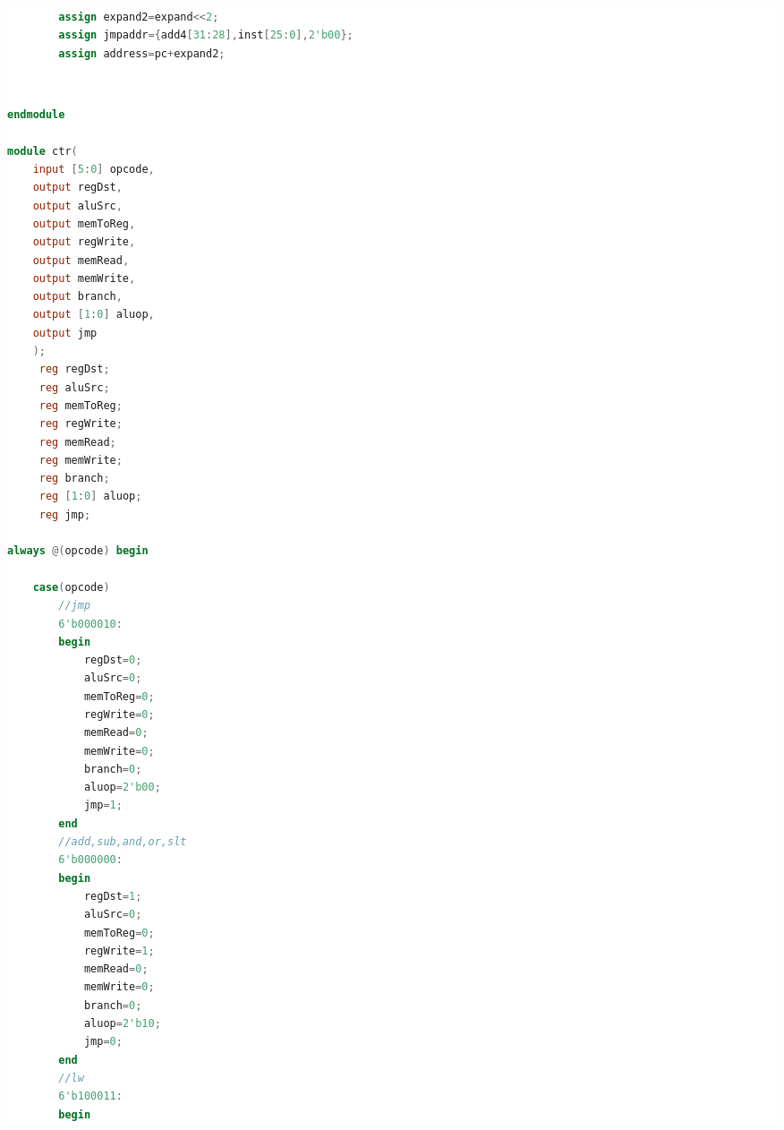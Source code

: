 ```verilog
		assign expand2=expand<<2;
		assign jmpaddr={add4[31:28],inst[25:0],2'b00};
		assign address=pc+expand2;
```


​    
```verilog
endmodule

module ctr(
    input [5:0] opcode,
    output regDst,
    output aluSrc,
    output memToReg,
    output regWrite,
    output memRead,
    output memWrite,
    output branch,
    output [1:0] aluop,
    output jmp
    );
	 reg regDst;
	 reg aluSrc;
	 reg memToReg;
	 reg regWrite;
	 reg memRead;
	 reg memWrite;
	 reg branch;
	 reg [1:0] aluop;
	 reg jmp;
	 
always @(opcode) begin

	case(opcode)
		//jmp 
		6'b000010: 
		begin
			regDst=0;
			aluSrc=0;
			memToReg=0;
			regWrite=0;
			memRead=0;
			memWrite=0;
			branch=0;
			aluop=2'b00;
			jmp=1;
		end
		//add,sub,and,or,slt
		6'b000000: 
		begin
			regDst=1;
			aluSrc=0;
			memToReg=0;
			regWrite=1;
			memRead=0;
			memWrite=0;
			branch=0;
			aluop=2'b10;
			jmp=0;
		end
		//lw
		6'b100011:
		begin
```